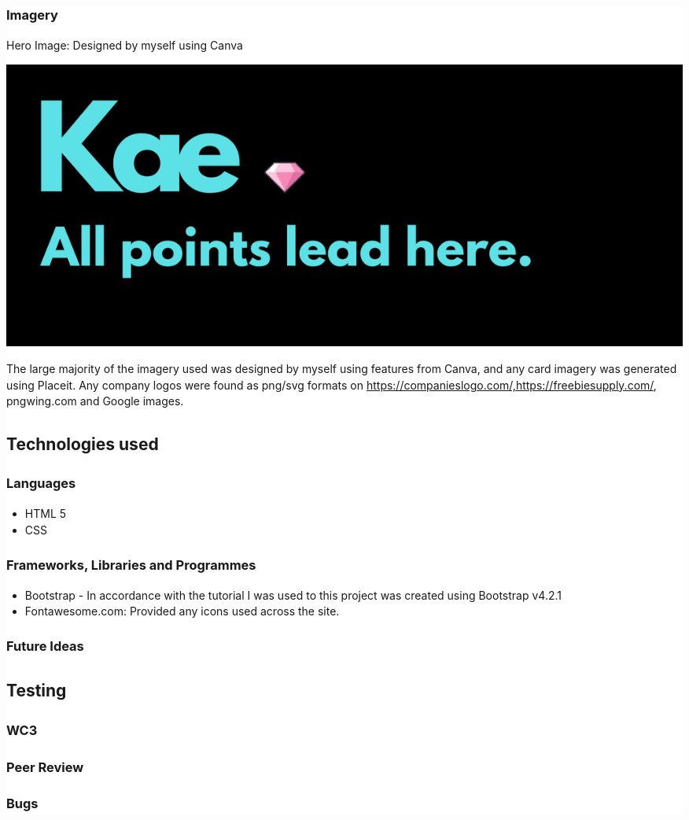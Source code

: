 
### Imagery

Hero Image: Designed by myself using Canva

![Kae Hero Image](assets/images/Kaeheroimg.png)

The large majority of the imagery used was designed by myself using features from Canva, and any card imagery was generated using Placeit. Any company logos were found as png/svg formats on https://companieslogo.com/,https://freebiesupply.com/, pngwing.com and Google images.

## Technologies used

### Languages

* HTML 5
* CSS

### Frameworks, Libraries and Programmes

* Bootstrap - In accordance with the tutorial I was used to this project was created using Bootstrap v4.2.1
* Fontawesome.com: Provided any icons used across the site.

### Future Ideas

## Testing

### WC3

### Peer Review

### Bugs
